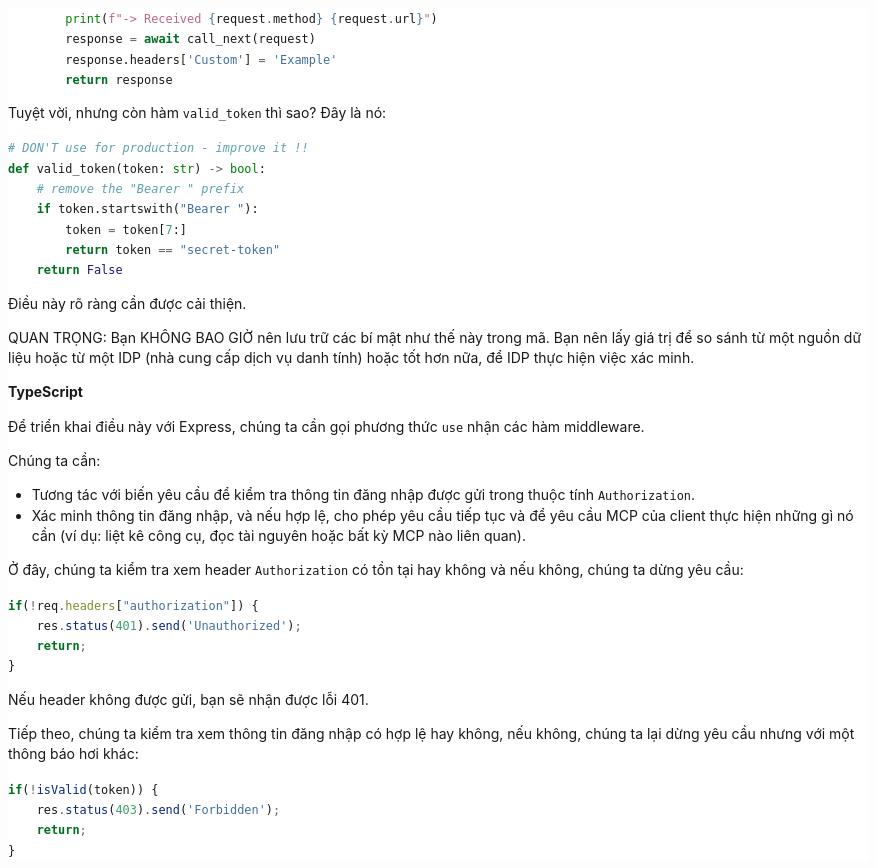 ```python
        print(f"-> Received {request.method} {request.url}")
        response = await call_next(request)
        response.headers['Custom'] = 'Example'
        return response

```

Tuyệt vời, nhưng còn hàm `valid_token` thì sao? Đây là nó:

```python
# DON'T use for production - improve it !!
def valid_token(token: str) -> bool:
    # remove the "Bearer " prefix
    if token.startswith("Bearer "):
        token = token[7:]
        return token == "secret-token"
    return False
```

Điều này rõ ràng cần được cải thiện.

QUAN TRỌNG: Bạn KHÔNG BAO GIỜ nên lưu trữ các bí mật như thế này trong mã. Bạn nên lấy giá trị để so sánh từ một nguồn dữ liệu hoặc từ một IDP (nhà cung cấp dịch vụ danh tính) hoặc tốt hơn nữa, để IDP thực hiện việc xác minh.

**TypeScript**

Để triển khai điều này với Express, chúng ta cần gọi phương thức `use` nhận các hàm middleware.

Chúng ta cần:

- Tương tác với biến yêu cầu để kiểm tra thông tin đăng nhập được gửi trong thuộc tính `Authorization`.
- Xác minh thông tin đăng nhập, và nếu hợp lệ, cho phép yêu cầu tiếp tục và để yêu cầu MCP của client thực hiện những gì nó cần (ví dụ: liệt kê công cụ, đọc tài nguyên hoặc bất kỳ MCP nào liên quan).

Ở đây, chúng ta kiểm tra xem header `Authorization` có tồn tại hay không và nếu không, chúng ta dừng yêu cầu:

```typescript
if(!req.headers["authorization"]) {
    res.status(401).send('Unauthorized');
    return;
}
```

Nếu header không được gửi, bạn sẽ nhận được lỗi 401.

Tiếp theo, chúng ta kiểm tra xem thông tin đăng nhập có hợp lệ hay không, nếu không, chúng ta lại dừng yêu cầu nhưng với một thông báo hơi khác:

```typescript
if(!isValid(token)) {
    res.status(403).send('Forbidden');
    return;
} 
```
